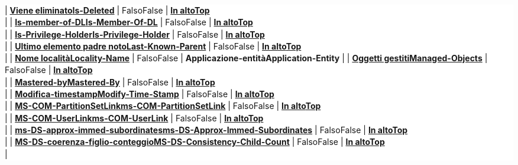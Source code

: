 | [<span data-ttu-id="06864-492">**Viene eliminato**</span><span class="sxs-lookup"><span data-stu-id="06864-492">**Is-Deleted**</span></span>](a-isdeleted.md)                                           | <span data-ttu-id="06864-493">Falso</span><span class="sxs-lookup"><span data-stu-id="06864-493">False</span></span>     | [<span data-ttu-id="06864-494">**In alto**</span><span class="sxs-lookup"><span data-stu-id="06864-494">**Top**</span></span>](c-top.md)<br/>                        |
| [<span data-ttu-id="06864-495">**Is-member-of-DL**</span><span class="sxs-lookup"><span data-stu-id="06864-495">**Is-Member-Of-DL**</span></span>](a-memberof.md)                                       | <span data-ttu-id="06864-496">Falso</span><span class="sxs-lookup"><span data-stu-id="06864-496">False</span></span>     | [<span data-ttu-id="06864-497">**In alto**</span><span class="sxs-lookup"><span data-stu-id="06864-497">**Top**</span></span>](c-top.md)<br/>                        |
| [<span data-ttu-id="06864-498">**Is-Privilege-Holder**</span><span class="sxs-lookup"><span data-stu-id="06864-498">**Is-Privilege-Holder**</span></span>](a-isprivilegeholder.md)                          | <span data-ttu-id="06864-499">Falso</span><span class="sxs-lookup"><span data-stu-id="06864-499">False</span></span>     | [<span data-ttu-id="06864-500">**In alto**</span><span class="sxs-lookup"><span data-stu-id="06864-500">**Top**</span></span>](c-top.md)<br/>                        |
| [<span data-ttu-id="06864-501">**Ultimo elemento padre noto**</span><span class="sxs-lookup"><span data-stu-id="06864-501">**Last-Known-Parent**</span></span>](a-lastknownparent.md)                              | <span data-ttu-id="06864-502">Falso</span><span class="sxs-lookup"><span data-stu-id="06864-502">False</span></span>     | [<span data-ttu-id="06864-503">**In alto**</span><span class="sxs-lookup"><span data-stu-id="06864-503">**Top**</span></span>](c-top.md)<br/>                        |
| [<span data-ttu-id="06864-504">**Nome località**</span><span class="sxs-lookup"><span data-stu-id="06864-504">**Locality-Name**</span></span>](a-l.md)                                                | <span data-ttu-id="06864-505">Falso</span><span class="sxs-lookup"><span data-stu-id="06864-505">False</span></span>     | <span data-ttu-id="06864-506">**Applicazione-entità**</span><span class="sxs-lookup"><span data-stu-id="06864-506">**Application-Entity**</span></span>                                 |
| [<span data-ttu-id="06864-507">**Oggetti gestiti**</span><span class="sxs-lookup"><span data-stu-id="06864-507">**Managed-Objects**</span></span>](a-managedobjects.md)                                 | <span data-ttu-id="06864-508">Falso</span><span class="sxs-lookup"><span data-stu-id="06864-508">False</span></span>     | [<span data-ttu-id="06864-509">**In alto**</span><span class="sxs-lookup"><span data-stu-id="06864-509">**Top**</span></span>](c-top.md)<br/>                        |
| [<span data-ttu-id="06864-510">**Mastered-by**</span><span class="sxs-lookup"><span data-stu-id="06864-510">**Mastered-By**</span></span>](a-masteredby.md)                                         | <span data-ttu-id="06864-511">Falso</span><span class="sxs-lookup"><span data-stu-id="06864-511">False</span></span>     | [<span data-ttu-id="06864-512">**In alto**</span><span class="sxs-lookup"><span data-stu-id="06864-512">**Top**</span></span>](c-top.md)<br/>                        |
| [<span data-ttu-id="06864-513">**Modifica-timestamp**</span><span class="sxs-lookup"><span data-stu-id="06864-513">**Modify-Time-Stamp**</span></span>](a-modifytimestamp.md)                              | <span data-ttu-id="06864-514">Falso</span><span class="sxs-lookup"><span data-stu-id="06864-514">False</span></span>     | [<span data-ttu-id="06864-515">**In alto**</span><span class="sxs-lookup"><span data-stu-id="06864-515">**Top**</span></span>](c-top.md)<br/>                        |
| [<span data-ttu-id="06864-516">**MS-COM-PartitionSetLink**</span><span class="sxs-lookup"><span data-stu-id="06864-516">**ms-COM-PartitionSetLink**</span></span>](a-mscom-partitionsetlink.md)                 | <span data-ttu-id="06864-517">Falso</span><span class="sxs-lookup"><span data-stu-id="06864-517">False</span></span>     | [<span data-ttu-id="06864-518">**In alto**</span><span class="sxs-lookup"><span data-stu-id="06864-518">**Top**</span></span>](c-top.md)<br/>                        |
| [<span data-ttu-id="06864-519">**MS-COM-UserLink**</span><span class="sxs-lookup"><span data-stu-id="06864-519">**ms-COM-UserLink**</span></span>](a-mscom-userlink.md)                                 | <span data-ttu-id="06864-520">Falso</span><span class="sxs-lookup"><span data-stu-id="06864-520">False</span></span>     | [<span data-ttu-id="06864-521">**In alto**</span><span class="sxs-lookup"><span data-stu-id="06864-521">**Top**</span></span>](c-top.md)<br/>                        |
| [<span data-ttu-id="06864-522">**ms-DS-approx-immed-subordinates**</span><span class="sxs-lookup"><span data-stu-id="06864-522">**ms-DS-Approx-Immed-Subordinates**</span></span>](a-msds-approx-immed-subordinates.md) | <span data-ttu-id="06864-523">Falso</span><span class="sxs-lookup"><span data-stu-id="06864-523">False</span></span>     | [<span data-ttu-id="06864-524">**In alto**</span><span class="sxs-lookup"><span data-stu-id="06864-524">**Top**</span></span>](c-top.md)<br/>                        |
| [<span data-ttu-id="06864-525">**MS-DS-coerenza-figlio-conteggio**</span><span class="sxs-lookup"><span data-stu-id="06864-525">**MS-DS-Consistency-Child-Count**</span></span>](a-ms-ds-consistencychildcount.md)      | <span data-ttu-id="06864-526">Falso</span><span class="sxs-lookup"><span data-stu-id="06864-526">False</span></span>     | [<span data-ttu-id="06864-527">**In alto**</span><span class="sxs-lookup"><span data-stu-id="06864-527">**Top**</span></span>](c-top.md)<br/>                        |